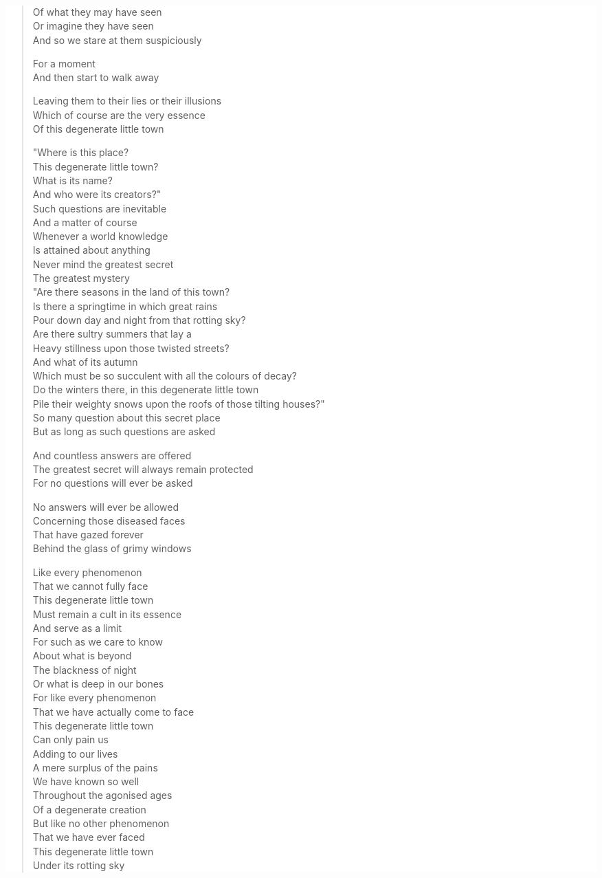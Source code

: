 > Of what they may have seen  
> Or imagine they have seen  
> And so we stare at them suspiciously  
>   
> For a moment  
> And then start to walk away  
>   
> Leaving them to their lies or their illusions  
> Which of course are the very essence  
> Of this degenerate little town  
>   
> "Where is this place?  
> This degenerate little town?  
> What is its name?  
> And who were its creators?"  
> Such questions are inevitable  
> And a matter of course  
> Whenever a world knowledge  
> Is attained about anything  
> Never mind the greatest secret  
> The greatest mystery  
> "Are there seasons in the land of this town?  
> Is there a springtime in which great rains  
> Pour down day and night from that rotting sky?  
> Are there sultry summers that lay a  
> Heavy stillness upon those twisted streets?  
> And what of its autumn  
> Which must be so succulent with all the colours of decay?  
> Do the winters there, in this degenerate little town  
> Pile their weighty snows upon the roofs of those tilting houses?"  
> So many question about this secret place  
> But as long as such questions are asked  
>   
> And countless answers are offered  
> The greatest secret will always remain protected  
> For no questions will ever be asked  
>   
> No answers will ever be allowed  
> Concerning those diseased faces  
> That have gazed forever  
> Behind the glass of grimy windows  
>   
> Like every phenomenon  
> That we cannot fully face  
> This degenerate little town  
> Must remain a cult in its essence  
> And serve as a limit  
> For such as we care to know  
> About what is beyond  
> The blackness of night  
> Or what is deep in our bones  
> For like every phenomenon  
> That we have actually come to face  
> This degenerate little town  
> Can only pain us  
> Adding to our lives  
> A mere surplus of the pains  
> We have known so well  
> Throughout the agonised ages  
> Of a degenerate creation  
> But like no other phenomenon  
> That we have ever faced  
> This degenerate little town  
> Under its rotting sky  